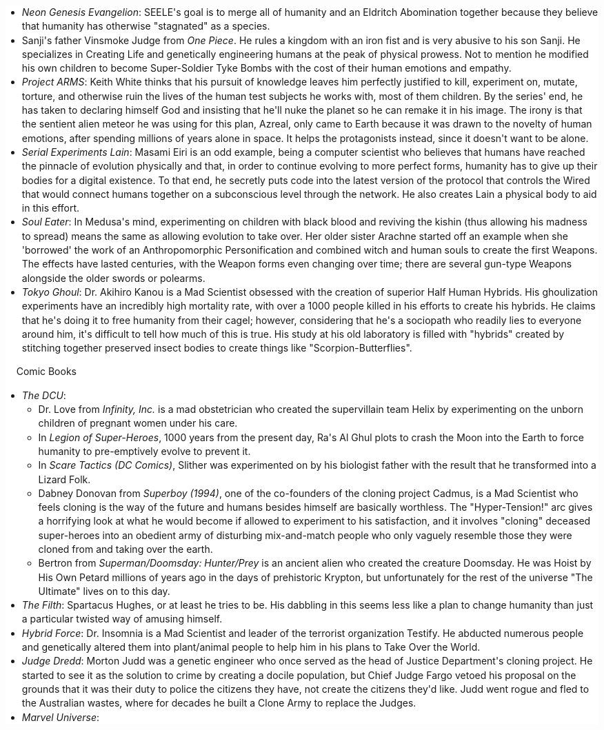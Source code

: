 -   _Neon Genesis Evangelion_: SEELE's goal is to merge all of humanity and an Eldritch Abomination together because they believe that humanity has otherwise "stagnated" as a species.
-   Sanji's father Vinsmoke Judge from _One Piece_. He rules a kingdom with an iron fist and is very abusive to his son Sanji. He specializes in Creating Life and genetically engineering humans at the peak of physical prowess. Not to mention he modified his own children to become Super-Soldier Tyke Bombs with the cost of their human emotions and empathy.
-   _Project ARMS_: Keith White thinks that his pursuit of knowledge leaves him perfectly justified to kill, experiment on, mutate, torture, and otherwise ruin the lives of the human test subjects he works with, most of them children. By the series' end, he has taken to declaring himself God and insisting that he'll nuke the planet so he can remake it in his image. The irony is that the sentient alien meteor he was using for this plan, Azreal, only came to Earth because it was drawn to the novelty of human emotions, after spending millions of years alone in space. It helps the protagonists instead, since it doesn't want to be alone.
-   _Serial Experiments Lain_: Masami Eiri is an odd example, being a computer scientist who believes that humans have reached the pinnacle of evolution physically and that, in order to continue evolving to more perfect forms, humanity has to give up their bodies for a digital existence. To that end, he secretly puts code into the latest version of the protocol that controls the Wired that would connect humans together on a subconscious level through the network. He also creates Lain a physical body to aid in this effort.
-   _Soul Eater_: In Medusa's mind, experimenting on children with black blood and reviving the kishin (thus allowing his madness to spread) means the same as allowing evolution to take over. Her older sister Arachne started off an example when she 'borrowed' the work of an Anthropomorphic Personification and combined witch and human souls to create the first Weapons. The effects have lasted centuries, with the Weapon forms even changing over time; there are several gun-type Weapons alongside the older swords or polearms.
-   _Tokyo Ghoul_: Dr. Akihiro Kanou is a Mad Scientist obsessed with the creation of superior Half Human Hybrids. His ghoulization experiments have an incredibly high mortality rate, with over a 1000 people killed in his efforts to create his hybrids. He claims that he's doing it to free humanity from their cagel; however, considering that he's a sociopath who readily lies to everyone around him, it's difficult to tell how much of this is true. His study at his old laboratory is filled with "hybrids" created by stitching together preserved insect bodies to create things like "Scorpion-Butterflies".

    Comic Books 

-   _The DCU_:
    -   Dr. Love from _Infinity, Inc._ is a mad obstetrician who created the supervillain team Helix by experimenting on the unborn children of pregnant women under his care.
    -   In _Legion of Super-Heroes_, 1000 years from the present day, Ra's Al Ghul plots to crash the Moon into the Earth to force humanity to pre-emptively evolve to prevent it.
    -   In _Scare Tactics (DC Comics)_, Slither was experimented on by his biologist father with the result that he transformed into a Lizard Folk.
    -   Dabney Donovan from _Superboy (1994)_, one of the co-founders of the cloning project Cadmus, is a Mad Scientist who feels cloning is the way of the future and humans besides himself are basically worthless. The "Hyper-Tension!" arc gives a horrifying look at what he would become if allowed to experiment to his satisfaction, and it involves "cloning" deceased super-heroes into an obedient army of disturbing mix-and-match people who only vaguely resemble those they were cloned from and taking over the earth.
    -   Bertron from _Superman/Doomsday: Hunter/Prey_ is an ancient alien who created the creature Doomsday. He was Hoist by His Own Petard millions of years ago in the days of prehistoric Krypton, but unfortunately for the rest of the universe "The Ultimate" lives on to this day.
-   _The Filth_: Spartacus Hughes, or at least he tries to be. His dabbling in this seems less like a plan to change humanity than just a particular twisted way of amusing himself.
-   _Hybrid Force_: Dr. Insomnia is a Mad Scientist and leader of the terrorist organization Testify. He abducted numerous people and genetically altered them into plant/animal people to help him in his plans to Take Over the World.
-   _Judge Dredd_: Morton Judd was a genetic engineer who once served as the head of Justice Department's cloning project. He started to see it as the solution to crime by creating a docile population, but Chief Judge Fargo vetoed his proposal on the grounds that it was their duty to police the citizens they have, not create the citizens they'd like. Judd went rogue and fled to the Australian wastes, where for decades he built a Clone Army to replace the Judges.
-   _Marvel Universe_: